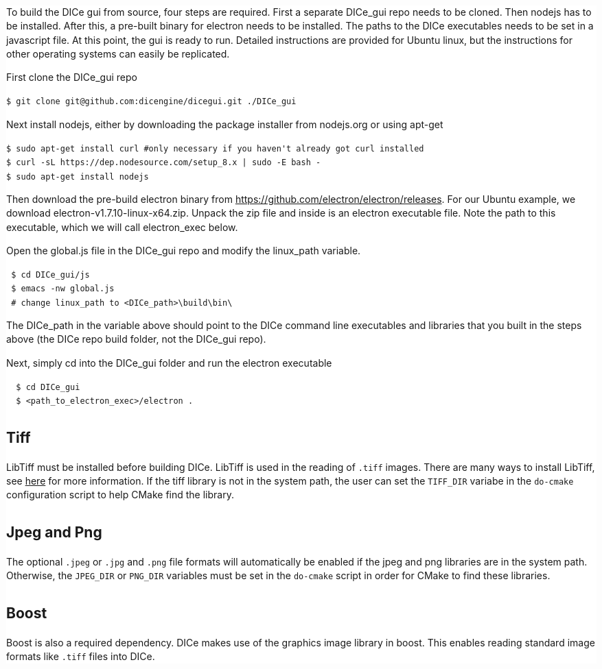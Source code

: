 To build the DICe gui from source, four steps are required. First a separate DICe_gui repo needs to be cloned. Then nodejs has to be installed. After this, a pre-built binary for electron needs to be installed. The paths to the DICe executables needs to be set in a javascript file. At this point, the gui is ready to run. Detailed instructions are provided for Ubuntu linux, but the instructions for other operating systems can easily be replicated.

First clone the DICe_gui repo

    $ git clone git@github.com:dicengine/dicegui.git ./DICe_gui

Next install nodejs, either by downloading the package installer from nodejs.org or using apt-get

    $ sudo apt-get install curl #only necessary if you haven't already got curl installed
    $ curl -sL https://dep.nodesource.com/setup_8.x | sudo -E bash -
    $ sudo apt-get install nodejs

Then download the pre-build electron binary from https://github.com/electron/electron/releases. For our Ubuntu example, we download electron-v1.7.10-linux-x64.zip. Unpack the zip file and inside is an electron executable file. Note the path to this executable, which we will call electron_exec below.

Open the global.js file in the DICe_gui repo and modify the linux_path variable.

     $ cd DICe_gui/js
     $ emacs -nw global.js
     # change linux_path to <DICe_path>\build\bin\

The DICe_path in the variable above should point to the DICe command line executables and libraries that you built in the steps above (the DICe repo build folder, not the DICe_gui repo).

Next, simply cd into the DICe_gui folder and run the electron executable

      $ cd DICe_gui
      $ <path_to_electron_exec>/electron .


Tiff
----

LibTiff must be installed before building DICe. LibTiff is used in the reading of `.tiff` images. There are many ways to install LibTiff, see [here](http://www.remotesensing.org/libtiff/) for more information. If the tiff library is not in the system path, the user can set the `TIFF_DIR` variabe in the `do-cmake` configuration script to help CMake find the library.

Jpeg and Png
------------

The optional `.jpeg` or `.jpg` and `.png` file formats will automatically be enabled if the jpeg and png libraries are in the system path. Otherwise, the `JPEG_DIR` or `PNG_DIR` variables must be set in the `do-cmake` script in order for CMake to find these libraries.

Boost
-----

Boost is also a required dependency.  DICe makes use of the graphics image library in
boost. This enables reading standard image formats like `.tiff` files into DICe.

